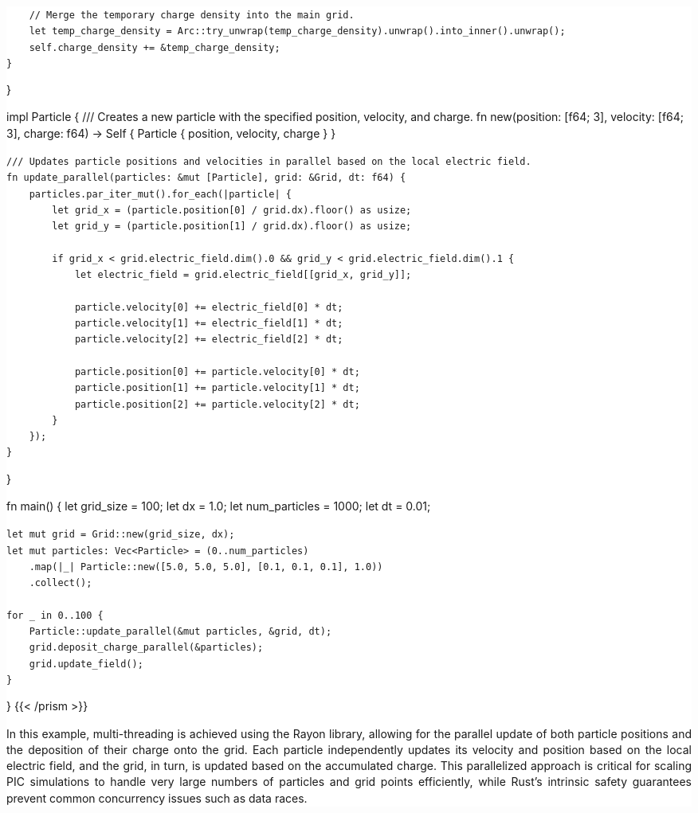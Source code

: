         // Merge the temporary charge density into the main grid.
        let temp_charge_density = Arc::try_unwrap(temp_charge_density).unwrap().into_inner().unwrap();
        self.charge_density += &temp_charge_density;
    }
}

impl Particle {
    /// Creates a new particle with the specified position, velocity, and charge.
    fn new(position: [f64; 3], velocity: [f64; 3], charge: f64) -> Self {
        Particle { position, velocity, charge }
    }

    /// Updates particle positions and velocities in parallel based on the local electric field.
    fn update_parallel(particles: &mut [Particle], grid: &Grid, dt: f64) {
        particles.par_iter_mut().for_each(|particle| {
            let grid_x = (particle.position[0] / grid.dx).floor() as usize;
            let grid_y = (particle.position[1] / grid.dx).floor() as usize;

            if grid_x < grid.electric_field.dim().0 && grid_y < grid.electric_field.dim().1 {
                let electric_field = grid.electric_field[[grid_x, grid_y]];

                particle.velocity[0] += electric_field[0] * dt;
                particle.velocity[1] += electric_field[1] * dt;
                particle.velocity[2] += electric_field[2] * dt;

                particle.position[0] += particle.velocity[0] * dt;
                particle.position[1] += particle.velocity[1] * dt;
                particle.position[2] += particle.velocity[2] * dt;
            }
        });
    }
}

fn main() {
    let grid_size = 100;
    let dx = 1.0;
    let num_particles = 1000;
    let dt = 0.01;

    let mut grid = Grid::new(grid_size, dx);
    let mut particles: Vec<Particle> = (0..num_particles)
        .map(|_| Particle::new([5.0, 5.0, 5.0], [0.1, 0.1, 0.1], 1.0))
        .collect();

    for _ in 0..100 {
        Particle::update_parallel(&mut particles, &grid, dt);
        grid.deposit_charge_parallel(&particles);
        grid.update_field();
    }
}
{{< /prism >}}
<p style="text-align: justify;">
In this example, multi-threading is achieved using the Rayon library, allowing for the parallel update of both particle positions and the deposition of their charge onto the grid. Each particle independently updates its velocity and position based on the local electric field, and the grid, in turn, is updated based on the accumulated charge. This parallelized approach is critical for scaling PIC simulations to handle very large numbers of particles and grid points efficiently, while Rust’s intrinsic safety guarantees prevent common concurrency issues such as data races.
</p>
